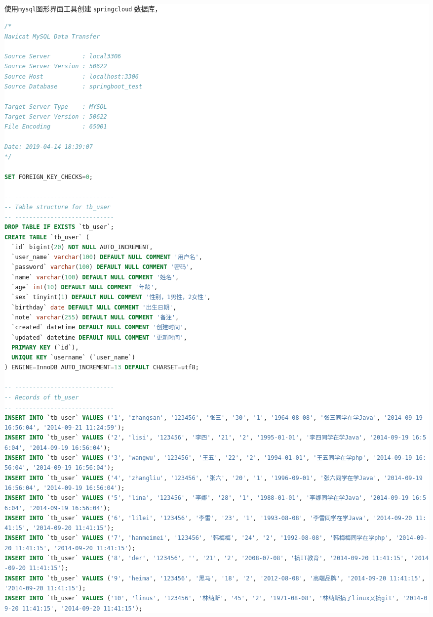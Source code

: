 ```yaml
```

使用`mysql`图形界面工具创建 `springcloud` 数据库，
```sql
/*
Navicat MySQL Data Transfer

Source Server         : local3306
Source Server Version : 50622
Source Host           : localhost:3306
Source Database       : springboot_test

Target Server Type    : MYSQL
Target Server Version : 50622
File Encoding         : 65001

Date: 2019-04-14 18:39:07
*/

SET FOREIGN_KEY_CHECKS=0;

-- ----------------------------
-- Table structure for tb_user
-- ----------------------------
DROP TABLE IF EXISTS `tb_user`;
CREATE TABLE `tb_user` (
  `id` bigint(20) NOT NULL AUTO_INCREMENT,
  `user_name` varchar(100) DEFAULT NULL COMMENT '用户名',
  `password` varchar(100) DEFAULT NULL COMMENT '密码',
  `name` varchar(100) DEFAULT NULL COMMENT '姓名',
  `age` int(10) DEFAULT NULL COMMENT '年龄',
  `sex` tinyint(1) DEFAULT NULL COMMENT '性别，1男性，2女性',
  `birthday` date DEFAULT NULL COMMENT '出生日期',
  `note` varchar(255) DEFAULT NULL COMMENT '备注',
  `created` datetime DEFAULT NULL COMMENT '创建时间',
  `updated` datetime DEFAULT NULL COMMENT '更新时间',
  PRIMARY KEY (`id`),
  UNIQUE KEY `username` (`user_name`)
) ENGINE=InnoDB AUTO_INCREMENT=13 DEFAULT CHARSET=utf8;

-- ----------------------------
-- Records of tb_user
-- ----------------------------
INSERT INTO `tb_user` VALUES ('1', 'zhangsan', '123456', '张三', '30', '1', '1964-08-08', '张三同学在学Java', '2014-09-19 16:56:04', '2014-09-21 11:24:59');
INSERT INTO `tb_user` VALUES ('2', 'lisi', '123456', '李四', '21', '2', '1995-01-01', '李四同学在学Java', '2014-09-19 16:56:04', '2014-09-19 16:56:04');
INSERT INTO `tb_user` VALUES ('3', 'wangwu', '123456', '王五', '22', '2', '1994-01-01', '王五同学在学php', '2014-09-19 16:56:04', '2014-09-19 16:56:04');
INSERT INTO `tb_user` VALUES ('4', 'zhangliu', '123456', '张六', '20', '1', '1996-09-01', '张六同学在学Java', '2014-09-19 16:56:04', '2014-09-19 16:56:04');
INSERT INTO `tb_user` VALUES ('5', 'lina', '123456', '李娜', '28', '1', '1988-01-01', '李娜同学在学Java', '2014-09-19 16:56:04', '2014-09-19 16:56:04');
INSERT INTO `tb_user` VALUES ('6', 'lilei', '123456', '李雷', '23', '1', '1993-08-08', '李雷同学在学Java', '2014-09-20 11:41:15', '2014-09-20 11:41:15');
INSERT INTO `tb_user` VALUES ('7', 'hanmeimei', '123456', '韩梅梅', '24', '2', '1992-08-08', '韩梅梅同学在学php', '2014-09-20 11:41:15', '2014-09-20 11:41:15');
INSERT INTO `tb_user` VALUES ('8', 'der', '123456', '', '21', '2', '2008-07-08', '搞IT教育', '2014-09-20 11:41:15', '2014
-09-20 11:41:15');
INSERT INTO `tb_user` VALUES ('9', 'heima', '123456', '黑马', '18', '2', '2012-08-08', '高端品牌', '2014-09-20 11:41:15', '2014-09-20 11:41:15');
INSERT INTO `tb_user` VALUES ('10', 'linus', '123456', '林纳斯', '45', '2', '1971-08-08', '林纳斯搞了linux又搞git', '2014-09-20 11:41:15', '2014-09-20 11:41:15');
```